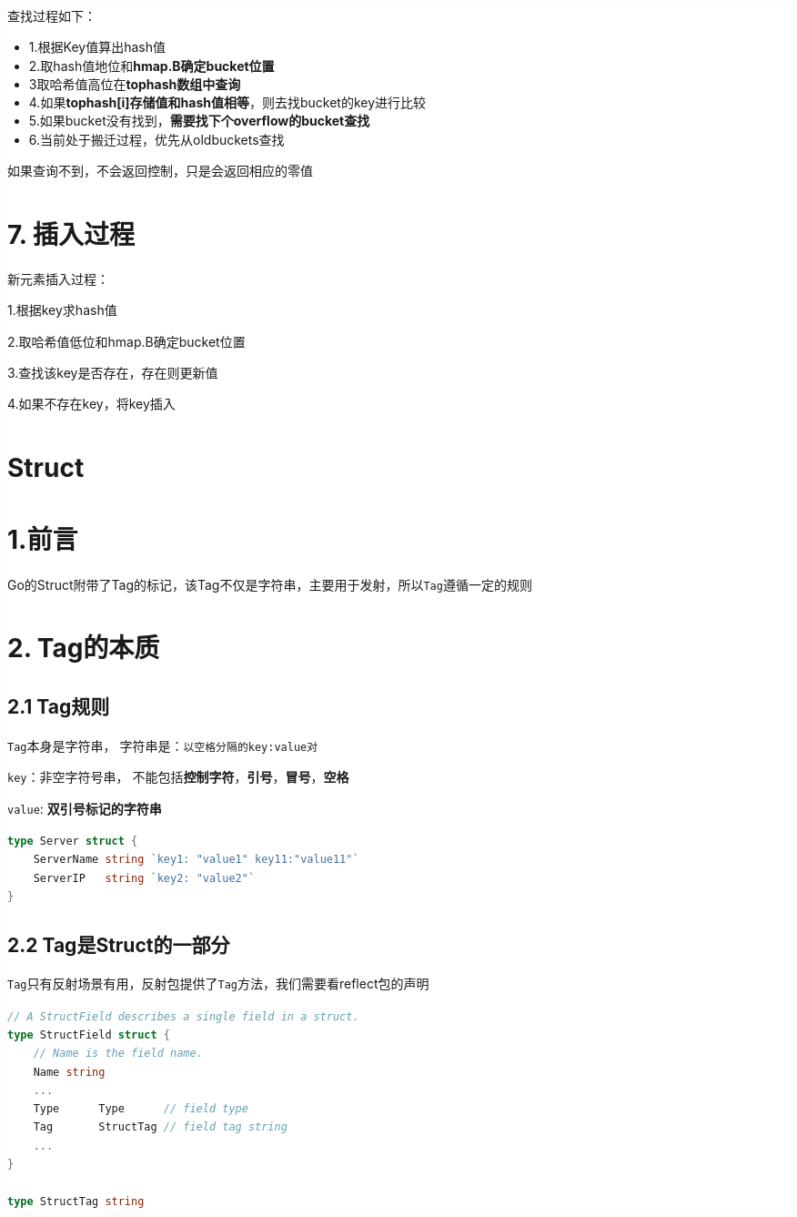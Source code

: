查找过程如下：

- 1.根据Key值算出hash值
- 2.取hash值地位和**hmap.B确定bucket位置**
- 3取哈希值高位在**tophash数组中查询**
- 4.如果**tophash[i]存储值和hash值相等**，则去找bucket的key进行比较
- 5.如果bucket没有找到，**需要找下个overflow的bucket查找**
- 6.当前处于搬迁过程，优先从oldbuckets查找

如果查询不到，不会返回控制，只是会返回相应的零值

# 7. 插入过程

新元素插入过程：

1.根据key求hash值

2.取哈希值低位和hmap.B确定bucket位置

3.查找该key是否存在，存在则更新值

4.如果不存在key，将key插入

# Struct

# 1.前言

Go的Struct附带了Tag的标记，该Tag不仅是字符串，主要用于发射，所以`Tag`遵循一定的规则

# 2. Tag的本质

## 2.1 Tag规则

`Tag`本身是字符串， 字符串是：`以空格分隔的key:value对`

`key`：非空字符号串， 不能包括**控制字符**，**引号**，**冒号**，**空格**

`value`: **双引号标记的字符串**

```go
type Server struct {
    ServerName string `key1: "value1" key11:"value11"`
    ServerIP   string `key2: "value2"`
}
```

## 2.2 Tag是Struct的一部分

`Tag`只有反射场景有用，反射包提供了`Tag`方法，我们需要看reflect包的声明

```go
// A StructField describes a single field in a struct.
type StructField struct {
    // Name is the field name.
    Name string
    ...
    Type      Type      // field type
    Tag       StructTag // field tag string
    ...
}

type StructTag string
```
